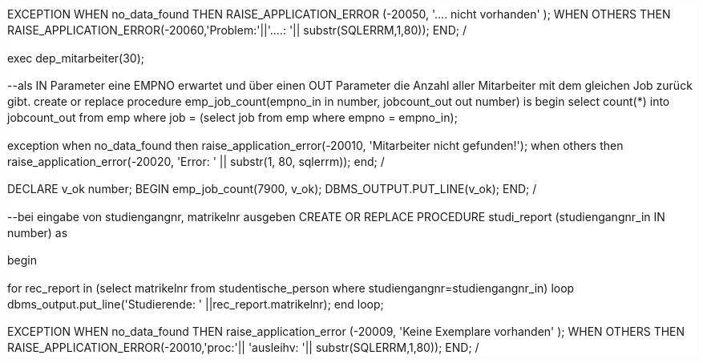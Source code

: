 
EXCEPTION
	WHEN no_data_found THEN
		RAISE_APPLICATION_ERROR (-20050, '.... nicht vorhanden' ); 
	WHEN OTHERS THEN
		RAISE_APPLICATION_ERROR(-20060,'Problem:'||'....: '|| substr(SQLERRM,1,80));
END;
/

exec dep_mitarbeiter(30);


--als IN Parameter eine EMPNO erwartet und über einen OUT Parameter die Anzahl aller Mitarbeiter mit dem gleichen Job zurück gibt.
create or replace procedure emp_job_count(empno_in in number, jobcount_out out number) 
is
begin
    select count(*) into jobcount_out
    from emp
    where job = (select job
                from emp
                where empno = empno_in);    
  
exception
    when no_data_found then
        raise_application_error(-20010, 'Mitarbeiter nicht gefunden!');
    when others then
        raise_application_error(-20020, 'Error: ' || substr(1, 80, sqlerrm));
end;
/

DECLARE
	v_ok number;
BEGIN
	emp_job_count(7900, v_ok);
	DBMS_OUTPUT.PUT_LINE(v_ok);
END;
/


--bei eingabe von studiengangnr, matrikelnr ausgeben
CREATE OR REPLACE PROCEDURE studi_report (studiengangnr_in IN number)
as 

begin 

for rec_report in (select matrikelnr 
					from studentische_person
					where studiengangnr=studiengangnr_in) loop 
dbms_output.put_line('Studierende: ' ||rec_report.matrikelnr);
end loop;


EXCEPTION
WHEN no_data_found THEN
raise_application_error (-20009, 'Keine Exemplare vorhanden' ); 
 WHEN OTHERS THEN
  RAISE_APPLICATION_ERROR(-20010,'proc:'||
   'ausleihv: '|| substr(SQLERRM,1,80));
END;
/
